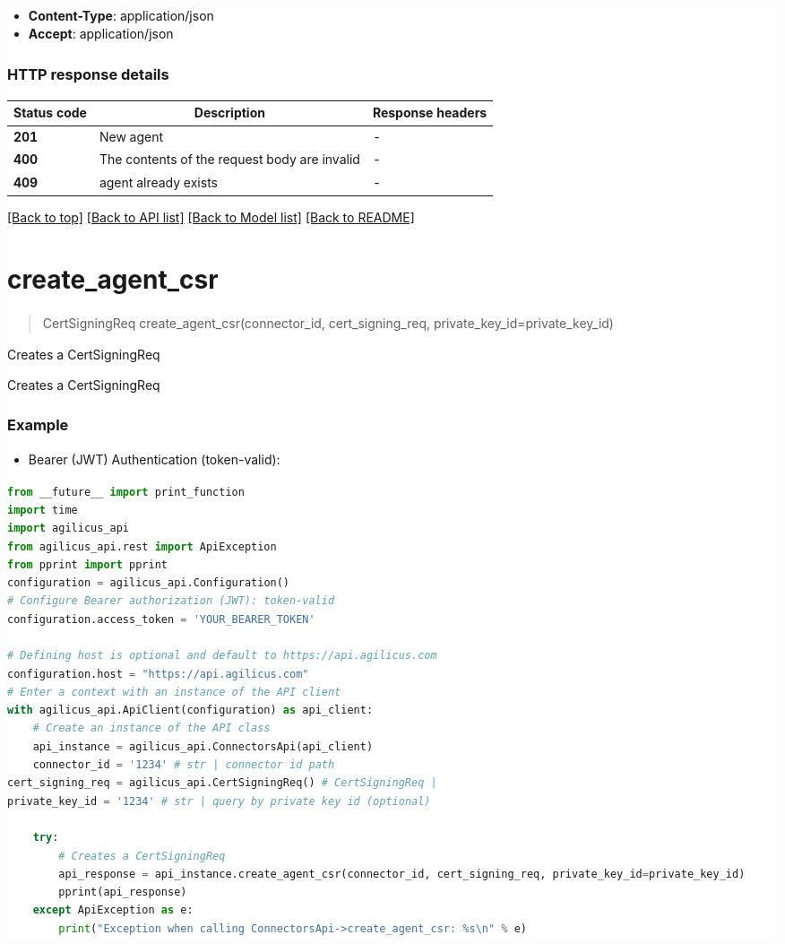  - **Content-Type**: application/json
 - **Accept**: application/json

### HTTP response details
| Status code | Description | Response headers |
|-------------|-------------|------------------|
**201** | New agent |  -  |
**400** | The contents of the request body are invalid |  -  |
**409** | agent already exists |  -  |

[[Back to top]](#) [[Back to API list]](../README.md#documentation-for-api-endpoints) [[Back to Model list]](../README.md#documentation-for-models) [[Back to README]](../README.md)

# **create_agent_csr**
> CertSigningReq create_agent_csr(connector_id, cert_signing_req, private_key_id=private_key_id)

Creates a CertSigningReq

Creates a CertSigningReq 

### Example

* Bearer (JWT) Authentication (token-valid):
```python
from __future__ import print_function
import time
import agilicus_api
from agilicus_api.rest import ApiException
from pprint import pprint
configuration = agilicus_api.Configuration()
# Configure Bearer authorization (JWT): token-valid
configuration.access_token = 'YOUR_BEARER_TOKEN'

# Defining host is optional and default to https://api.agilicus.com
configuration.host = "https://api.agilicus.com"
# Enter a context with an instance of the API client
with agilicus_api.ApiClient(configuration) as api_client:
    # Create an instance of the API class
    api_instance = agilicus_api.ConnectorsApi(api_client)
    connector_id = '1234' # str | connector id path
cert_signing_req = agilicus_api.CertSigningReq() # CertSigningReq | 
private_key_id = '1234' # str | query by private key id (optional)

    try:
        # Creates a CertSigningReq
        api_response = api_instance.create_agent_csr(connector_id, cert_signing_req, private_key_id=private_key_id)
        pprint(api_response)
    except ApiException as e:
        print("Exception when calling ConnectorsApi->create_agent_csr: %s\n" % e)
```
